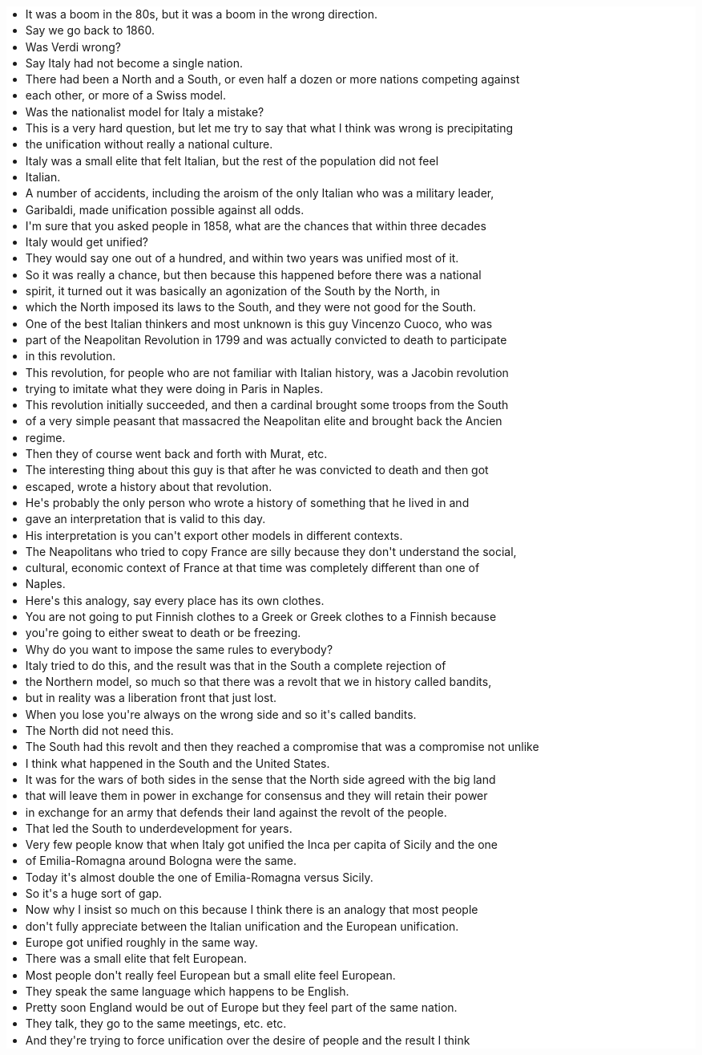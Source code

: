 *  It was a boom in the 80s, but it was a boom in the wrong direction.
*  Say we go back to 1860.
*  Was Verdi wrong?
*  Say Italy had not become a single nation.
*  There had been a North and a South, or even half a dozen or more nations competing against
*  each other, or more of a Swiss model.
*  Was the nationalist model for Italy a mistake?
*  This is a very hard question, but let me try to say that what I think was wrong is precipitating
*  the unification without really a national culture.
*  Italy was a small elite that felt Italian, but the rest of the population did not feel
*  Italian.
*  A number of accidents, including the aroism of the only Italian who was a military leader,
*  Garibaldi, made unification possible against all odds.
*  I'm sure that you asked people in 1858, what are the chances that within three decades
*  Italy would get unified?
*  They would say one out of a hundred, and within two years was unified most of it.
*  So it was really a chance, but then because this happened before there was a national
*  spirit, it turned out it was basically an agonization of the South by the North, in
*  which the North imposed its laws to the South, and they were not good for the South.
*  One of the best Italian thinkers and most unknown is this guy Vincenzo Cuoco, who was
*  part of the Neapolitan Revolution in 1799 and was actually convicted to death to participate
*  in this revolution.
*  This revolution, for people who are not familiar with Italian history, was a Jacobin revolution
*  trying to imitate what they were doing in Paris in Naples.
*  This revolution initially succeeded, and then a cardinal brought some troops from the South
*  of a very simple peasant that massacred the Neapolitan elite and brought back the Ancien
*  regime.
*  Then they of course went back and forth with Murat, etc.
*  The interesting thing about this guy is that after he was convicted to death and then got
*  escaped, wrote a history about that revolution.
*  He's probably the only person who wrote a history of something that he lived in and
*  gave an interpretation that is valid to this day.
*  His interpretation is you can't export other models in different contexts.
*  The Neapolitans who tried to copy France are silly because they don't understand the social,
*  cultural, economic context of France at that time was completely different than one of
*  Naples.
*  Here's this analogy, say every place has its own clothes.
*  You are not going to put Finnish clothes to a Greek or Greek clothes to a Finnish because
*  you're going to either sweat to death or be freezing.
*  Why do you want to impose the same rules to everybody?
*  Italy tried to do this, and the result was that in the South a complete rejection of
*  the Northern model, so much so that there was a revolt that we in history called bandits,
*  but in reality was a liberation front that just lost.
*  When you lose you're always on the wrong side and so it's called bandits.
*  The North did not need this.
*  The South had this revolt and then they reached a compromise that was a compromise not unlike
*  I think what happened in the South and the United States.
*  It was for the wars of both sides in the sense that the North side agreed with the big land
*  that will leave them in power in exchange for consensus and they will retain their power
*  in exchange for an army that defends their land against the revolt of the people.
*  That led the South to underdevelopment for years.
*  Very few people know that when Italy got unified the Inca per capita of Sicily and the one
*  of Emilia-Romagna around Bologna were the same.
*  Today it's almost double the one of Emilia-Romagna versus Sicily.
*  So it's a huge sort of gap.
*  Now why I insist so much on this because I think there is an analogy that most people
*  don't fully appreciate between the Italian unification and the European unification.
*  Europe got unified roughly in the same way.
*  There was a small elite that felt European.
*  Most people don't really feel European but a small elite feel European.
*  They speak the same language which happens to be English.
*  Pretty soon England would be out of Europe but they feel part of the same nation.
*  They talk, they go to the same meetings, etc. etc.
*  And they're trying to force unification over the desire of people and the result I think